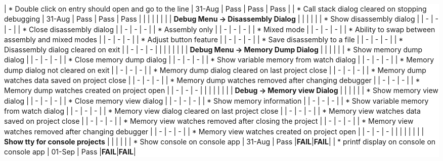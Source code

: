 |   * Double click on entry should open and go to the line    | 31-Aug |  Pass  |  Pass  |  Pass  |
|   * Call stack dialog cleared on stopping debugging         | 31-Aug |  Pass  |  Pass  |  Pass  |
|                                                             |        |        |        |        |
| **Debug Menu -> Disassembly Dialog**                        |        |        |        |        |
|   * Show disassembly dialog                                 |        |   -    |   -    |   -    |
|   * Close disassembly dialog                                |        |   -    |   -    |   -    |
|   * Assembly only                                           |        |   -    |   -    |   -    |
|   * Mixed mode                                              |        |   -    |   -    |   -    |
|   * Ability to swap between assembly and mixed modes        |        |   -    |   -    |   -    |
|   * Adjust button feature                                   |        |   -    |   -    |   -    |
|   * Save disassembly to a file                              |        |   -    |   -    |   -    |
|   * Disassembly dialog cleared on exit                      |        |   -    |   -    |   -    |
|                                                             |        |        |        |        |
| **Debug Menu -> Memory Dump Dialog**                        |        |        |        |        |
|   * Show memory dump dialog                                 |        |   -    |   -    |   -    |
|   * Close memory dump dialog                                |        |   -    |   -    |   -    |
|   * Show variable memory from watch dialog                  |        |   -    |   -    |   -    |
|   * Memory dump dialog not cleared on exit                  |        |   -    |   -    |   -    |
|   * Memory dump dialog cleared on last project close        |        |   -    |   -    |   -    |
|   * Memory dump watches data saved on project close         |        |   -    |   -    |   -    |
|   * Memory dump watches removed after changing debugger     |        |   -    |   -    |   -    |
|   * Memory dump watches created on project open             |        |   -    |   -    |   -    |
|                                                             |        |        |        |        |
| **Debug -> Memory view Dialog**                             |        |        |        |        |
|   * Show memory view dialog                                 |        |   -    |   -    |   -    |
|   * Close memory view dialog                                |        |   -    |   -    |   -    |
|   * Show memory information                                 |        |   -    |   -    |   -    |
|   * Show variable memory from watch dialog                  |        |   -    |   -    |   -    |
|   * Memory view dialog cleared on last project close        |        |   -    |   -    |   -    |
|   * Memory view watches data saved on project close         |        |   -    |   -    |   -    |
|   * Memory view watches removed after closing the project   |        |   -    |   -    |   -    |
|   * Memory view watches removed after changing debugger     |        |   -    |   -    |   -    |
|   * Memory view watches created on project open             |        |   -    |   -    |   -    |
|                                                             |        |        |        |        |
| **Show tty for console projects**                           |        |        |        |        |
|   * Show console on console app                             | 31-Aug |  Pass  |**FAIL**|**FAIL**|
|   * printf display on console on console app                | 01-Sep |  Pass  |**FAIL**|**FAIL**|
